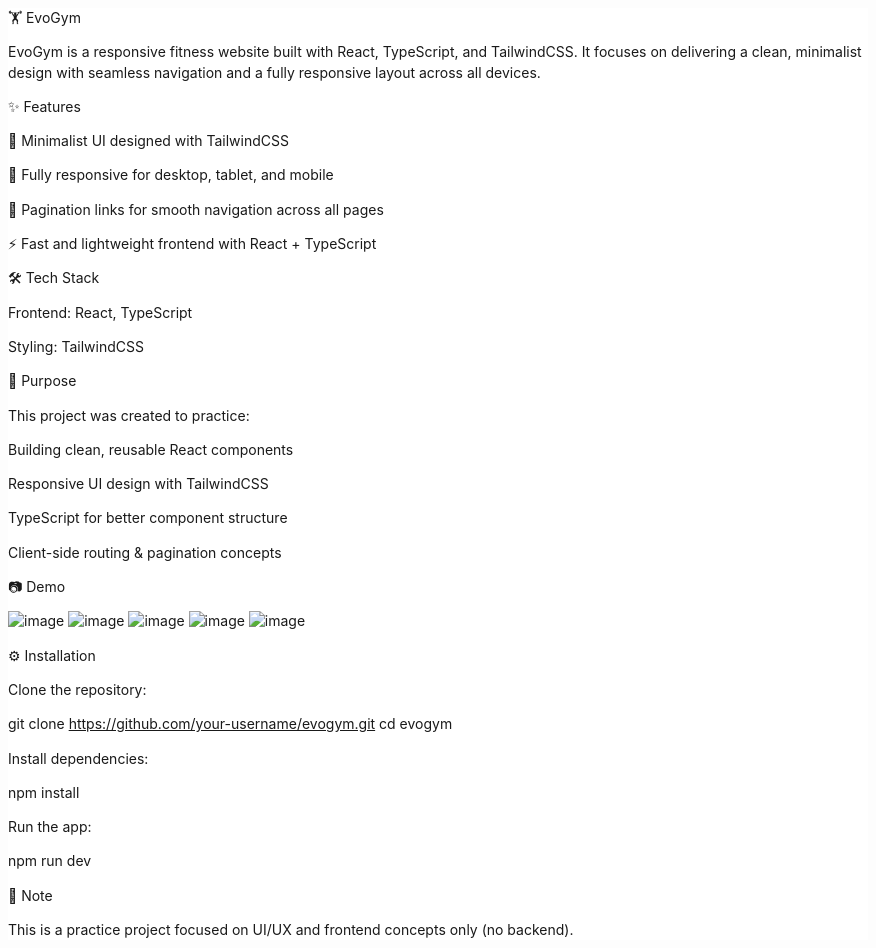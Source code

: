 🏋️ EvoGym

EvoGym is a responsive fitness website built with React, TypeScript, and TailwindCSS. It focuses on delivering a clean, minimalist design with seamless navigation and a fully responsive layout across all devices.

✨ Features

🎨 Minimalist UI designed with TailwindCSS

📱 Fully responsive for desktop, tablet, and mobile

📑 Pagination links for smooth navigation across all pages

⚡ Fast and lightweight frontend with React + TypeScript

🛠️ Tech Stack

Frontend: React, TypeScript

Styling: TailwindCSS

🎯 Purpose

This project was created to practice:

Building clean, reusable React components

Responsive UI design with TailwindCSS

TypeScript for better component structure

Client-side routing & pagination concepts

📷 Demo

<img width="1919" height="927" alt="image" src="https://github.com/user-attachments/assets/e927802c-6418-40ac-b210-e2d2eddd1675" />
<img width="1919" height="929" alt="image" src="https://github.com/user-attachments/assets/9e9ed526-de72-461e-a1d6-a59240f3c917" />
<img width="1919" height="925" alt="image" src="https://github.com/user-attachments/assets/944ba7a1-1aae-458c-90aa-544b33e63f7f" />
<img width="1911" height="928" alt="image" src="https://github.com/user-attachments/assets/bcae11ce-fdb9-4c6e-804d-6aa6df87e7bc" />
<img width="1919" height="930" alt="image" src="https://github.com/user-attachments/assets/a3610980-0f70-4e7c-93e0-6e2cc343df49" />

⚙️ Installation

Clone the repository:

git clone https://github.com/your-username/evogym.git
cd evogym


Install dependencies:

npm install


Run the app:

npm run dev

📄 Note

This is a practice project focused on UI/UX and frontend concepts only (no backend).
